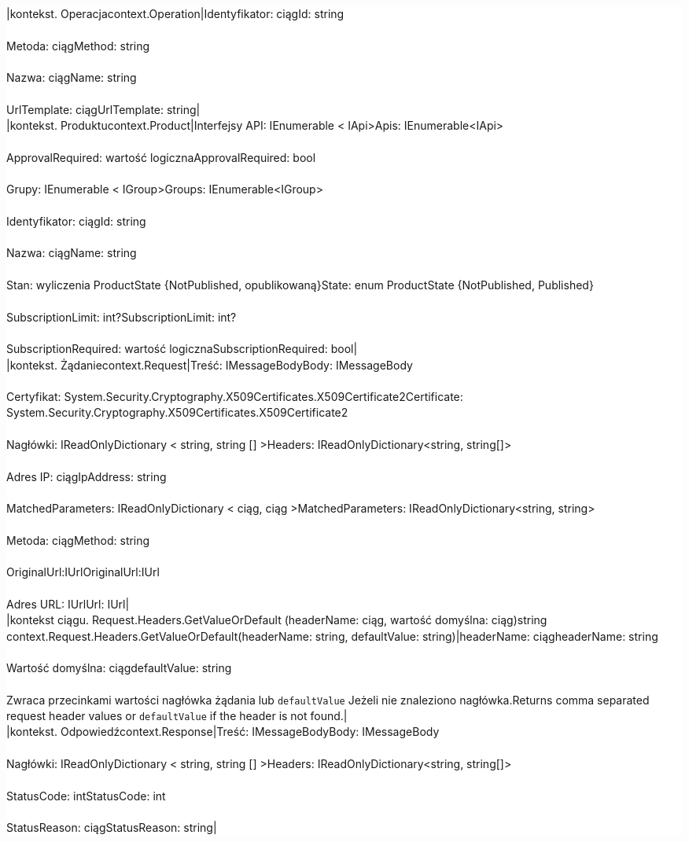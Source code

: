|<span data-ttu-id="a0aa1-346">kontekst. Operacja</span><span class="sxs-lookup"><span data-stu-id="a0aa1-346">context.Operation</span></span>|<span data-ttu-id="a0aa1-347">Identyfikator: ciąg</span><span class="sxs-lookup"><span data-stu-id="a0aa1-347">Id: string</span></span><br /><br /> <span data-ttu-id="a0aa1-348">Metoda: ciąg</span><span class="sxs-lookup"><span data-stu-id="a0aa1-348">Method: string</span></span><br /><br /> <span data-ttu-id="a0aa1-349">Nazwa: ciąg</span><span class="sxs-lookup"><span data-stu-id="a0aa1-349">Name: string</span></span><br /><br /> <span data-ttu-id="a0aa1-350">UrlTemplate: ciąg</span><span class="sxs-lookup"><span data-stu-id="a0aa1-350">UrlTemplate: string</span></span>|  
|<span data-ttu-id="a0aa1-351">kontekst. Produktu</span><span class="sxs-lookup"><span data-stu-id="a0aa1-351">context.Product</span></span>|<span data-ttu-id="a0aa1-352">Interfejsy API: IEnumerable < IApi\></span><span class="sxs-lookup"><span data-stu-id="a0aa1-352">Apis: IEnumerable<IApi\></span></span><br /><br /> <span data-ttu-id="a0aa1-353">ApprovalRequired: wartość logiczna</span><span class="sxs-lookup"><span data-stu-id="a0aa1-353">ApprovalRequired: bool</span></span><br /><br /> <span data-ttu-id="a0aa1-354">Grupy: IEnumerable < IGroup\></span><span class="sxs-lookup"><span data-stu-id="a0aa1-354">Groups: IEnumerable<IGroup\></span></span><br /><br /> <span data-ttu-id="a0aa1-355">Identyfikator: ciąg</span><span class="sxs-lookup"><span data-stu-id="a0aa1-355">Id: string</span></span><br /><br /> <span data-ttu-id="a0aa1-356">Nazwa: ciąg</span><span class="sxs-lookup"><span data-stu-id="a0aa1-356">Name: string</span></span><br /><br /> <span data-ttu-id="a0aa1-357">Stan: wyliczenia ProductState {NotPublished, opublikowaną}</span><span class="sxs-lookup"><span data-stu-id="a0aa1-357">State: enum ProductState {NotPublished, Published}</span></span><br /><br /> <span data-ttu-id="a0aa1-358">SubscriptionLimit: int?</span><span class="sxs-lookup"><span data-stu-id="a0aa1-358">SubscriptionLimit: int?</span></span><br /><br /> <span data-ttu-id="a0aa1-359">SubscriptionRequired: wartość logiczna</span><span class="sxs-lookup"><span data-stu-id="a0aa1-359">SubscriptionRequired: bool</span></span>|  
|<span data-ttu-id="a0aa1-360">kontekst. Żądanie</span><span class="sxs-lookup"><span data-stu-id="a0aa1-360">context.Request</span></span>|<span data-ttu-id="a0aa1-361">Treść: IMessageBody</span><span class="sxs-lookup"><span data-stu-id="a0aa1-361">Body: IMessageBody</span></span><br /><br /> <span data-ttu-id="a0aa1-362">Certyfikat: System.Security.Cryptography.X509Certificates.X509Certificate2</span><span class="sxs-lookup"><span data-stu-id="a0aa1-362">Certificate: System.Security.Cryptography.X509Certificates.X509Certificate2</span></span><br /><br /> <span data-ttu-id="a0aa1-363">Nagłówki: IReadOnlyDictionary < string, string [] ></span><span class="sxs-lookup"><span data-stu-id="a0aa1-363">Headers: IReadOnlyDictionary<string, string[]></span></span><br /><br /> <span data-ttu-id="a0aa1-364">Adres IP: ciąg</span><span class="sxs-lookup"><span data-stu-id="a0aa1-364">IpAddress: string</span></span><br /><br /> <span data-ttu-id="a0aa1-365">MatchedParameters: IReadOnlyDictionary < ciąg, ciąg ></span><span class="sxs-lookup"><span data-stu-id="a0aa1-365">MatchedParameters: IReadOnlyDictionary<string, string></span></span><br /><br /> <span data-ttu-id="a0aa1-366">Metoda: ciąg</span><span class="sxs-lookup"><span data-stu-id="a0aa1-366">Method: string</span></span><br /><br /> <span data-ttu-id="a0aa1-367">OriginalUrl:IUrl</span><span class="sxs-lookup"><span data-stu-id="a0aa1-367">OriginalUrl:IUrl</span></span><br /><br /> <span data-ttu-id="a0aa1-368">Adres URL: IUrl</span><span class="sxs-lookup"><span data-stu-id="a0aa1-368">Url: IUrl</span></span>|  
|<span data-ttu-id="a0aa1-369">kontekst ciągu. Request.Headers.GetValueOrDefault (headerName: ciąg, wartość domyślna: ciąg)</span><span class="sxs-lookup"><span data-stu-id="a0aa1-369">string context.Request.Headers.GetValueOrDefault(headerName: string, defaultValue: string)</span></span>|<span data-ttu-id="a0aa1-370">headerName: ciąg</span><span class="sxs-lookup"><span data-stu-id="a0aa1-370">headerName: string</span></span><br /><br /> <span data-ttu-id="a0aa1-371">Wartość domyślna: ciąg</span><span class="sxs-lookup"><span data-stu-id="a0aa1-371">defaultValue: string</span></span><br /><br /> <span data-ttu-id="a0aa1-372">Zwraca przecinkami wartości nagłówka żądania lub `defaultValue` Jeżeli nie znaleziono nagłówka.</span><span class="sxs-lookup"><span data-stu-id="a0aa1-372">Returns comma separated request header values or `defaultValue` if the header is not found.</span></span>|  
|<span data-ttu-id="a0aa1-373">kontekst. Odpowiedź</span><span class="sxs-lookup"><span data-stu-id="a0aa1-373">context.Response</span></span>|<span data-ttu-id="a0aa1-374">Treść: IMessageBody</span><span class="sxs-lookup"><span data-stu-id="a0aa1-374">Body: IMessageBody</span></span><br /><br /> <span data-ttu-id="a0aa1-375">Nagłówki: IReadOnlyDictionary < string, string [] ></span><span class="sxs-lookup"><span data-stu-id="a0aa1-375">Headers: IReadOnlyDictionary<string, string[]></span></span><br /><br /> <span data-ttu-id="a0aa1-376">StatusCode: int</span><span class="sxs-lookup"><span data-stu-id="a0aa1-376">StatusCode: int</span></span><br /><br /> <span data-ttu-id="a0aa1-377">StatusReason: ciąg</span><span class="sxs-lookup"><span data-stu-id="a0aa1-377">StatusReason: string</span></span>|  